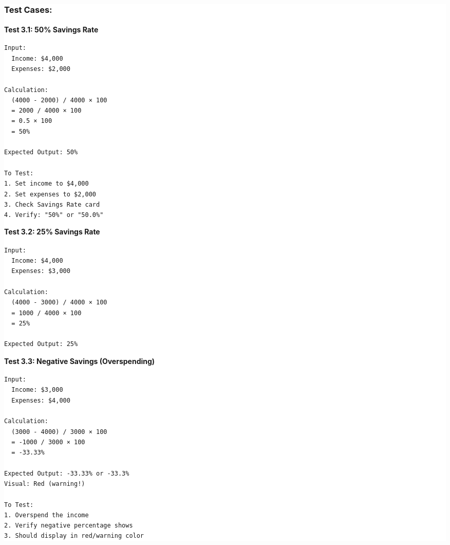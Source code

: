 ### **Test Cases:**

**Test 3.1: 50% Savings Rate**
```
Input:
  Income: $4,000
  Expenses: $2,000
  
Calculation:
  (4000 - 2000) / 4000 × 100
  = 2000 / 4000 × 100
  = 0.5 × 100
  = 50%

Expected Output: 50%

To Test:
1. Set income to $4,000
2. Set expenses to $2,000
3. Check Savings Rate card
4. Verify: "50%" or "50.0%"
```

**Test 3.2: 25% Savings Rate**
```
Input:
  Income: $4,000
  Expenses: $3,000
  
Calculation:
  (4000 - 3000) / 4000 × 100
  = 1000 / 4000 × 100
  = 25%

Expected Output: 25%
```

**Test 3.3: Negative Savings (Overspending)**
```
Input:
  Income: $3,000
  Expenses: $4,000
  
Calculation:
  (3000 - 4000) / 3000 × 100
  = -1000 / 3000 × 100
  = -33.33%

Expected Output: -33.33% or -33.3%
Visual: Red (warning!)

To Test:
1. Overspend the income
2. Verify negative percentage shows
3. Should display in red/warning color
```
